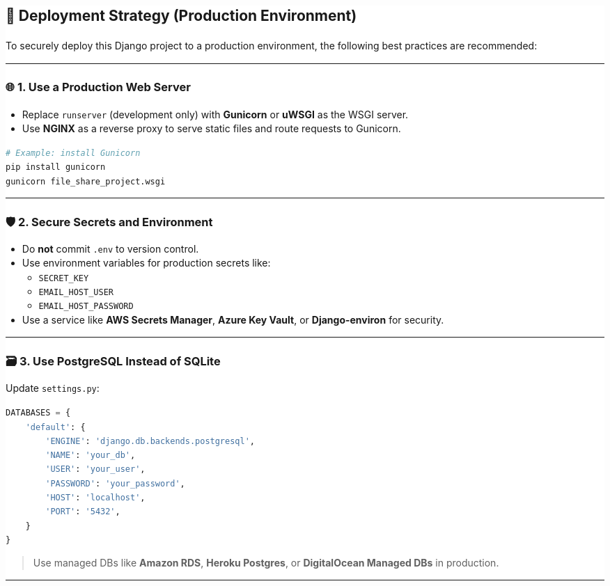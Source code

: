 
## 🚀 Deployment Strategy (Production Environment)

To securely deploy this Django project to a production environment, the following best practices are recommended:

---

### 🌐 1. Use a Production Web Server

- Replace `runserver` (development only) with **Gunicorn** or **uWSGI** as the WSGI server.
- Use **NGINX** as a reverse proxy to serve static files and route requests to Gunicorn.

```bash
# Example: install Gunicorn
pip install gunicorn
gunicorn file_share_project.wsgi
```

---

### 🛡️ 2. Secure Secrets and Environment

- Do **not** commit `.env` to version control.
- Use environment variables for production secrets like:
  - `SECRET_KEY`
  - `EMAIL_HOST_USER`
  - `EMAIL_HOST_PASSWORD`
- Use a service like **AWS Secrets Manager**, **Azure Key Vault**, or **Django-environ** for security.

---

### 🗃️ 3. Use PostgreSQL Instead of SQLite

Update `settings.py`:

```python
DATABASES = {
    'default': {
        'ENGINE': 'django.db.backends.postgresql',
        'NAME': 'your_db',
        'USER': 'your_user',
        'PASSWORD': 'your_password',
        'HOST': 'localhost',
        'PORT': '5432',
    }
}
```

> Use managed DBs like **Amazon RDS**, **Heroku Postgres**, or **DigitalOcean Managed DBs** in production.

---
